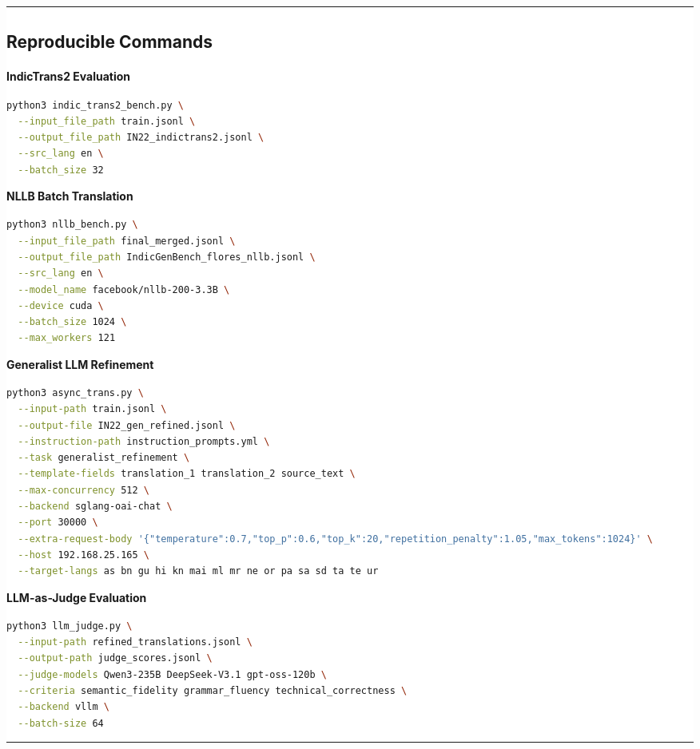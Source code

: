 
---

## Reproducible Commands

**IndicTrans2 Evaluation**

```bash
python3 indic_trans2_bench.py \
  --input_file_path train.jsonl \
  --output_file_path IN22_indictrans2.jsonl \
  --src_lang en \
  --batch_size 32
```

**NLLB Batch Translation**

```bash
python3 nllb_bench.py \
  --input_file_path final_merged.jsonl \
  --output_file_path IndicGenBench_flores_nllb.jsonl \
  --src_lang en \
  --model_name facebook/nllb-200-3.3B \
  --device cuda \
  --batch_size 1024 \
  --max_workers 121
```

**Generalist LLM Refinement**

```bash
python3 async_trans.py \
  --input-path train.jsonl \
  --output-file IN22_gen_refined.jsonl \
  --instruction-path instruction_prompts.yml \
  --task generalist_refinement \
  --template-fields translation_1 translation_2 source_text \
  --max-concurrency 512 \
  --backend sglang-oai-chat \
  --port 30000 \
  --extra-request-body '{"temperature":0.7,"top_p":0.6,"top_k":20,"repetition_penalty":1.05,"max_tokens":1024}' \
  --host 192.168.25.165 \
  --target-langs as bn gu hi kn mai ml mr ne or pa sa sd ta te ur
```

**LLM-as-Judge Evaluation**

```bash
python3 llm_judge.py \
  --input-path refined_translations.jsonl \
  --output-path judge_scores.jsonl \
  --judge-models Qwen3-235B DeepSeek-V3.1 gpt-oss-120b \
  --criteria semantic_fidelity grammar_fluency technical_correctness \
  --backend vllm \
  --batch-size 64
```

---